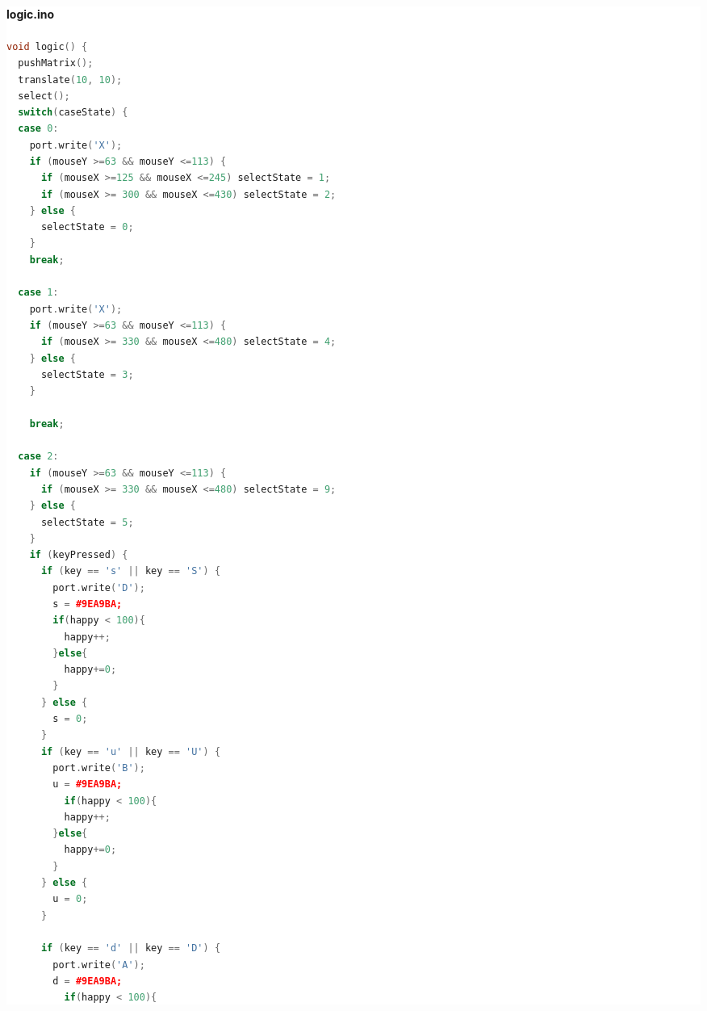 ```cpp
```

#### logic.ino

```cpp
void logic() {
  pushMatrix();
  translate(10, 10);
  select();
  switch(caseState) {
  case 0:
    port.write('X');
    if (mouseY >=63 && mouseY <=113) {
      if (mouseX >=125 && mouseX <=245) selectState = 1;
      if (mouseX >= 300 && mouseX <=430) selectState = 2;
    } else {
      selectState = 0;
    }
    break;

  case 1:
    port.write('X');
    if (mouseY >=63 && mouseY <=113) {
      if (mouseX >= 330 && mouseX <=480) selectState = 4;
    } else {
      selectState = 3;
    }

    break;

  case 2:
    if (mouseY >=63 && mouseY <=113) {
      if (mouseX >= 330 && mouseX <=480) selectState = 9;
    } else {
      selectState = 5;
    }
    if (keyPressed) {
      if (key == 's' || key == 'S') {
        port.write('D');
        s = #9EA9BA;
        if(happy < 100){
          happy++;
        }else{
          happy+=0;
        }
      } else {
        s = 0;
      }
      if (key == 'u' || key == 'U') {
        port.write('B');
        u = #9EA9BA;
          if(happy < 100){
          happy++;
        }else{
          happy+=0;
        }
      } else {
        u = 0;
      }

      if (key == 'd' || key == 'D') {
        port.write('A');
        d = #9EA9BA;
          if(happy < 100){
```